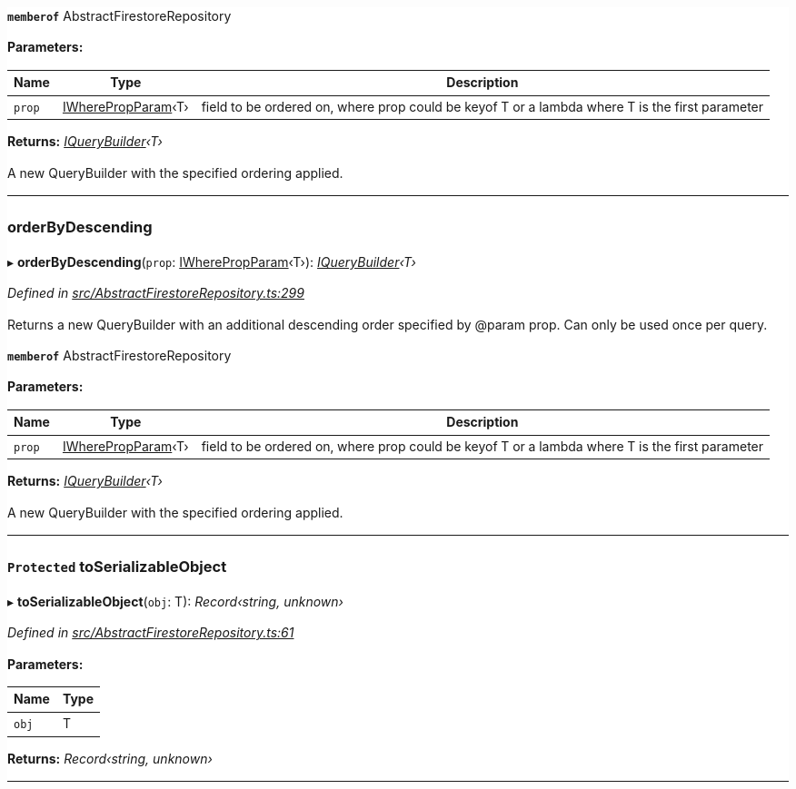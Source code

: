**`memberof`** AbstractFirestoreRepository

**Parameters:**

Name | Type | Description |
------ | ------ | ------ |
`prop` | [IWherePropParam](../globals.md#iwherepropparam)‹T› | field to be ordered on, where prop could be keyof T or a lambda where T is the first parameter |

**Returns:** *[IQueryBuilder](../globals.md#iquerybuilder)‹T›*

A new QueryBuilder with the specified
ordering applied.

___

###  orderByDescending

▸ **orderByDescending**(`prop`: [IWherePropParam](../globals.md#iwherepropparam)‹T›): *[IQueryBuilder](../globals.md#iquerybuilder)‹T›*

*Defined in [src/AbstractFirestoreRepository.ts:299](https://github.com/wovalle/fireorm/blob/ad1a9c5/src/AbstractFirestoreRepository.ts#L299)*

Returns a new QueryBuilder with an additional descending order
specified by @param prop. Can only be used once per query.

**`memberof`** AbstractFirestoreRepository

**Parameters:**

Name | Type | Description |
------ | ------ | ------ |
`prop` | [IWherePropParam](../globals.md#iwherepropparam)‹T› | field to be ordered on, where prop could be keyof T or a lambda where T is the first parameter |

**Returns:** *[IQueryBuilder](../globals.md#iquerybuilder)‹T›*

A new QueryBuilder with the specified
ordering applied.

___

### `Protected` toSerializableObject

▸ **toSerializableObject**(`obj`: T): *Record‹string, unknown›*

*Defined in [src/AbstractFirestoreRepository.ts:61](https://github.com/wovalle/fireorm/blob/ad1a9c5/src/AbstractFirestoreRepository.ts#L61)*

**Parameters:**

Name | Type |
------ | ------ |
`obj` | T |

**Returns:** *Record‹string, unknown›*

___
